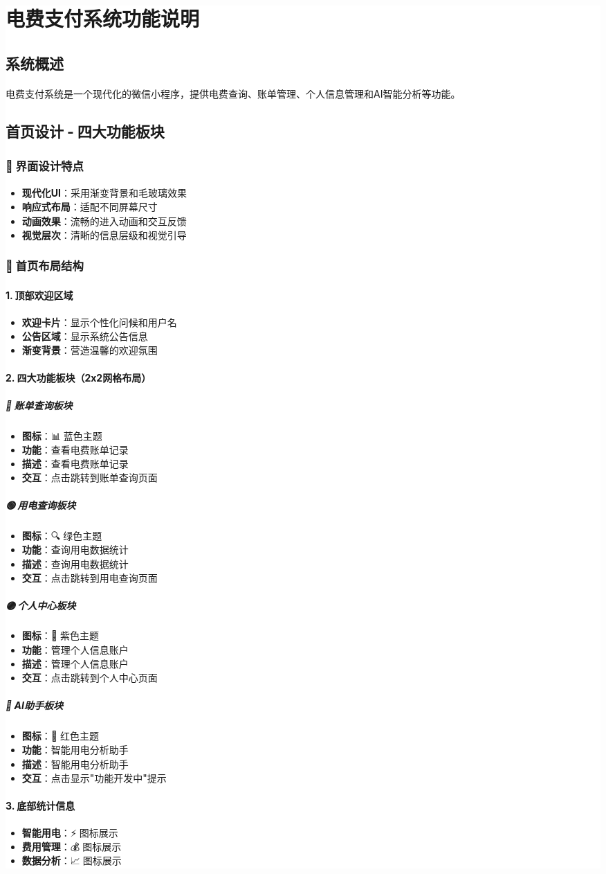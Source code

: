 # 电费支付系统功能说明

## 系统概述
电费支付系统是一个现代化的微信小程序，提供电费查询、账单管理、个人信息管理和AI智能分析等功能。

## 首页设计 - 四大功能板块

### 🎨 界面设计特点
- **现代化UI**：采用渐变背景和毛玻璃效果
- **响应式布局**：适配不同屏幕尺寸
- **动画效果**：流畅的进入动画和交互反馈
- **视觉层次**：清晰的信息层级和视觉引导

### 📱 首页布局结构

#### 1. 顶部欢迎区域
- **欢迎卡片**：显示个性化问候和用户名
- **公告区域**：显示系统公告信息
- **渐变背景**：营造温馨的欢迎氛围

#### 2. 四大功能板块（2x2网格布局）

##### 🔵 账单查询板块
- **图标**：📊 蓝色主题
- **功能**：查看电费账单记录
- **描述**：查看电费账单记录
- **交互**：点击跳转到账单查询页面

##### 🟢 用电查询板块  
- **图标**：🔍 绿色主题
- **功能**：查询用电数据统计
- **描述**：查询用电数据统计
- **交互**：点击跳转到用电查询页面

##### 🟣 个人中心板块
- **图标**：👤 紫色主题
- **功能**：管理个人信息账户
- **描述**：管理个人信息账户
- **交互**：点击跳转到个人中心页面

##### 🔴 AI助手板块
- **图标**：🤖 红色主题
- **功能**：智能用电分析助手
- **描述**：智能用电分析助手
- **交互**：点击显示"功能开发中"提示

#### 3. 底部统计信息
- **智能用电**：⚡ 图标展示
- **费用管理**：💰 图标展示  
- **数据分析**：📈 图标展示
